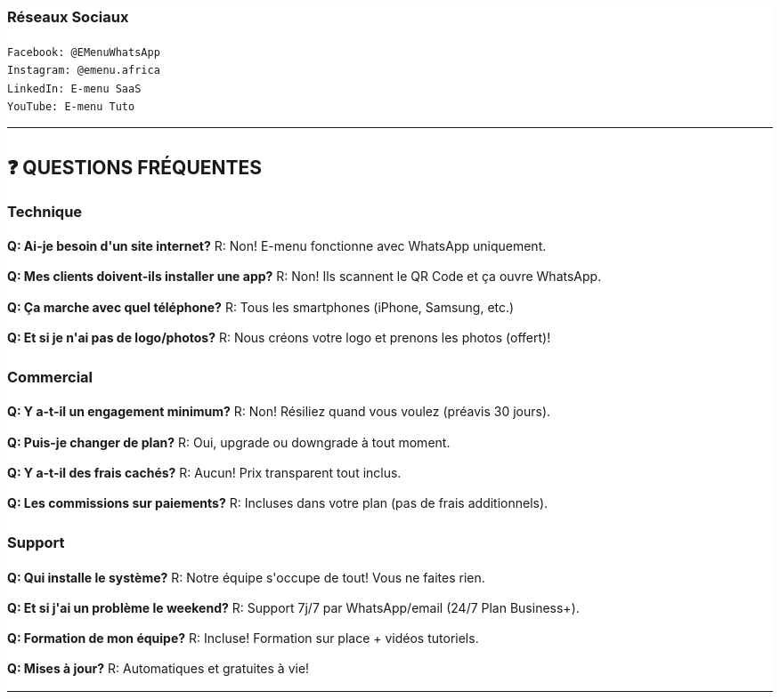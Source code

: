 ### Réseaux Sociaux
```
Facebook: @EMenuWhatsApp
Instagram: @emenu.africa
LinkedIn: E-menu SaaS
YouTube: E-menu Tuto
```

---

## ❓ QUESTIONS FRÉQUENTES

### Technique

**Q: Ai-je besoin d'un site internet?**
R: Non! E-menu fonctionne avec WhatsApp uniquement.

**Q: Mes clients doivent-ils installer une app?**
R: Non! Ils scannent le QR Code et ça ouvre WhatsApp.

**Q: Ça marche avec quel téléphone?**
R: Tous les smartphones (iPhone, Samsung, etc.)

**Q: Et si je n'ai pas de logo/photos?**
R: Nous créons votre logo et prenons les photos (offert)!

### Commercial

**Q: Y a-t-il un engagement minimum?**
R: Non! Résiliez quand vous voulez (préavis 30 jours).

**Q: Puis-je changer de plan?**
R: Oui, upgrade ou downgrade à tout moment.

**Q: Y a-t-il des frais cachés?**
R: Aucun! Prix transparent tout inclus.

**Q: Les commissions sur paiements?**
R: Incluses dans votre plan (pas de frais additionnels).

### Support

**Q: Qui installe le système?**
R: Notre équipe s'occupe de tout! Vous ne faites rien.

**Q: Et si j'ai un problème le weekend?**
R: Support 7j/7 par WhatsApp/email (24/7 Plan Business+).

**Q: Formation de mon équipe?**
R: Incluse! Formation sur place + vidéos tutoriels.

**Q: Mises à jour?**
R: Automatiques et gratuites à vie!

---
